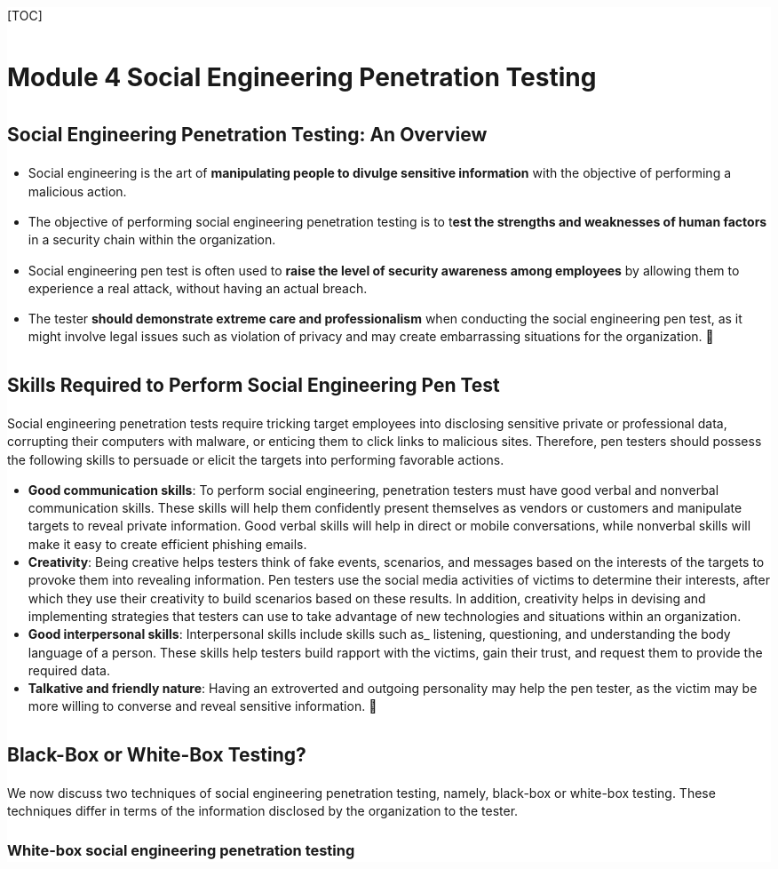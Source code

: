 [TOC]



# Module 4 Social Engineering Penetration Testing

## Social Engineering Penetration Testing: An Overview

- Social engineering is the art of **manipulating people to divulge sensitive information** with the objective of performing a malicious action.

- The objective of performing social engineering penetration testing is to t**est the strengths and weaknesses of human factors** in a security chain within the organization.
- Social engineering pen test is often used to **raise the level of security awareness among employees** by allowing them to experience a real attack, without having an actual breach.
- The tester **should demonstrate extreme care and professionalism** when conducting the social
  engineering pen test, as it might involve legal issues such as violation of privacy and may create embarrassing situations for the organization.
  

## Skills Required to Perform Social Engineering Pen Test

Social engineering penetration tests require tricking target employees into disclosing sensitive private or professional data, corrupting their computers with malware, or enticing them to click links to malicious sites. Therefore, pen testers should possess the following skills to persuade or elicit the targets into performing favorable actions.

- **Good communication skills**: To perform social engineering, penetration testers must have good verbal and nonverbal communication skills. These skills will help them confidently present themselves as vendors or customers and manipulate targets to reveal private information. Good verbal skills will help in direct or mobile conversations, while nonverbal skills will make it easy to create efficient phishing emails.
- **Creativity**: Being creative helps testers think of fake events, scenarios, and messages based on the interests of the targets to provoke them into revealing information. Pen testers use the social media activities of victims to determine their interests, after which they use their creativity to build scenarios based on these results. In addition, creativity helps in devising and implementing strategies that testers can use to take advantage of new technologies and situations within an organization.
- **Good interpersonal skills**: Interpersonal skills include skills such as_ listening, questioning, and understanding the body language of a person. These skills help testers build rapport with the victims, gain their trust, and request them to provide the required data.
- **Talkative and friendly nature**: Having an extroverted and outgoing personality may help the pen tester, as the victim may be more willing to converse and reveal sensitive information.
  

## Black-Box or White-Box Testing?

We now discuss two techniques of social engineering penetration testing, namely, black-box or white-box testing. These techniques differ in terms of the information disclosed by the
organization to the tester.

### White-box social engineering penetration testing
